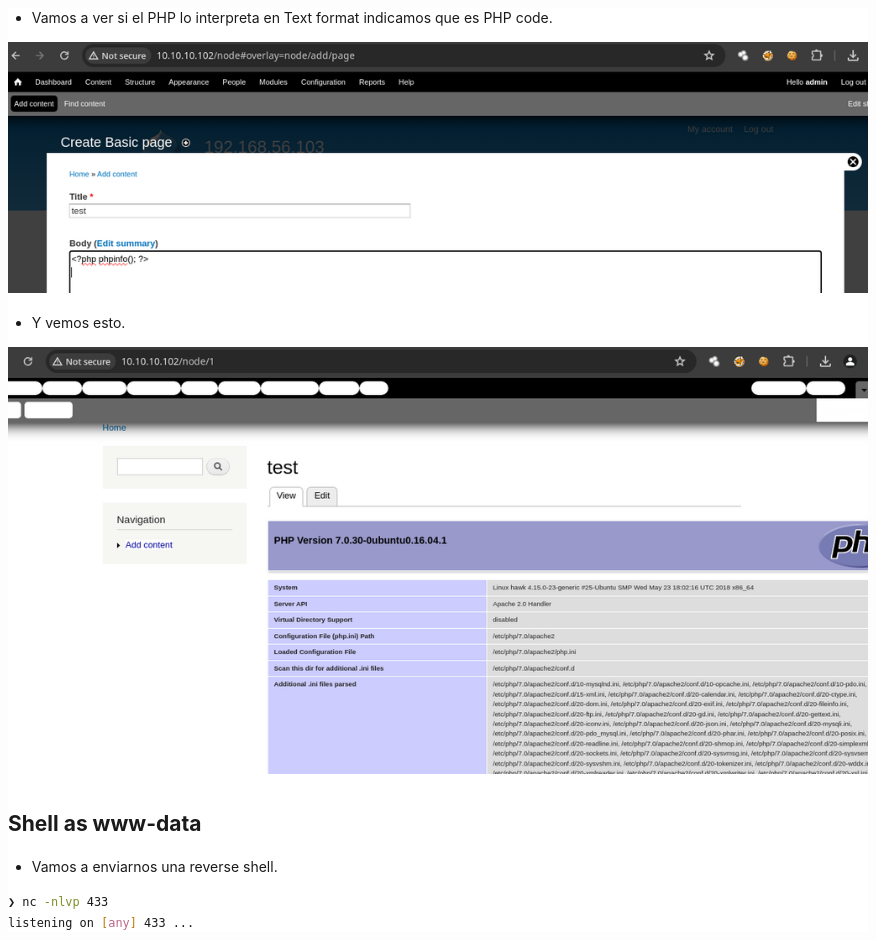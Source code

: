 - Vamos a ver si el PHP lo interpreta en Text format indicamos que es PHP code.

<p align="center">
<img src="/assets/hackthebox/img/machines/medium/hawk/6.png">
</p>

- Y vemos esto.

<p align="center">
<img src="/assets/hackthebox/img/machines/medium/hawk/7.png">
</p>

## Shell as www-data

- Vamos a enviarnos una reverse shell.

```bash
❯ nc -nlvp 433
listening on [any] 433 ...
```
